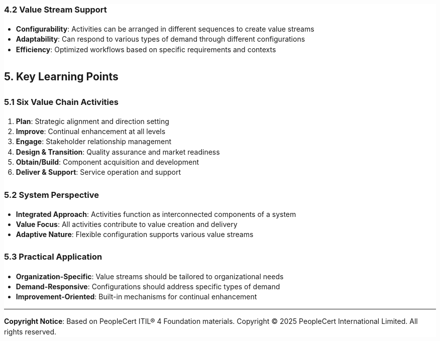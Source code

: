 ### 4.2 Value Stream Support
- **Configurability**: Activities can be arranged in different sequences to create value streams
- **Adaptability**: Can respond to various types of demand through different configurations
- **Efficiency**: Optimized workflows based on specific requirements and contexts

## 5. Key Learning Points

### 5.1 Six Value Chain Activities
1. **Plan**: Strategic alignment and direction setting
2. **Improve**: Continual enhancement at all levels
3. **Engage**: Stakeholder relationship management
4. **Design & Transition**: Quality assurance and market readiness
5. **Obtain/Build**: Component acquisition and development
6. **Deliver & Support**: Service operation and support

### 5.2 System Perspective
- **Integrated Approach**: Activities function as interconnected components of a system
- **Value Focus**: All activities contribute to value creation and delivery
- **Adaptive Nature**: Flexible configuration supports various value streams

### 5.3 Practical Application
- **Organization-Specific**: Value streams should be tailored to organizational needs
- **Demand-Responsive**: Configurations should address specific types of demand
- **Improvement-Oriented**: Built-in mechanisms for continual enhancement

---
**Copyright Notice**: Based on PeopleCert ITIL® 4 Foundation materials. Copyright © 2025 PeopleCert International Limited. All rights reserved.